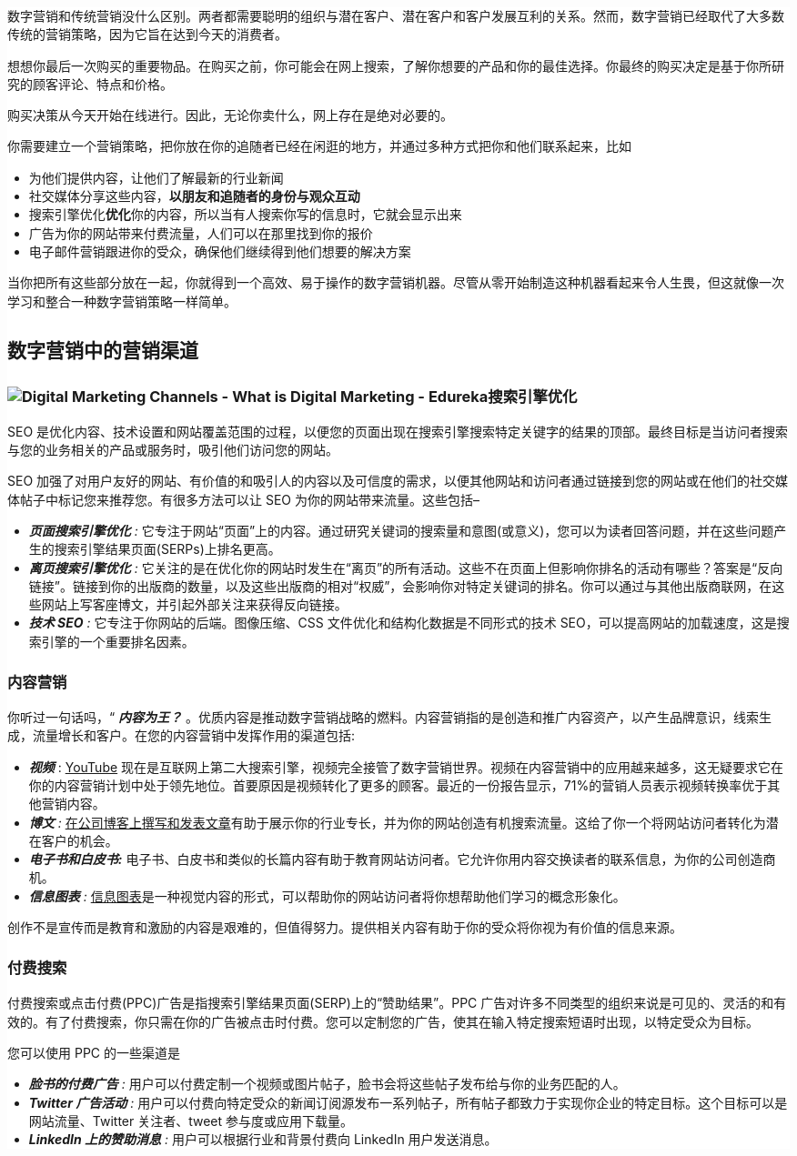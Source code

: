 数字营销和传统营销没什么区别。两者都需要聪明的组织与潜在客户、潜在客户和客户发展互利的关系。然而，数字营销已经取代了大多数传统的营销策略，因为它旨在达到今天的消费者。

想想你最后一次购买的重要物品。在购买之前，你可能会在网上搜索，了解你想要的产品和你的最佳选择。你最终的购买决定是基于你所研究的顾客评论、特点和价格。

购买决策从今天开始在线进行。因此，无论你卖什么，网上存在是绝对必要的。

你需要建立一个营销策略，把你放在你的追随者已经在闲逛的地方，并通过多种方式把你和他们联系起来，比如

*   为他们提供内容，让他们了解最新的行业新闻
*   社交媒体分享这些内容，**以朋友和追随者的身份与观众互动**
*   搜索引擎优化**优化**你的内容，所以当有人搜索你写的信息时，它就会显示出来
*   广告为你的网站带来付费流量，人们可以在那里找到你的报价
*   电子邮件营销跟进你的受众，确保他们继续得到他们想要的解决方案

当你把所有这些部分放在一起，你就得到一个高效、易于操作的数字营销机器。尽管从零开始制造这种机器看起来令人生畏，但这就像一次学习和整合一种数字营销策略一样简单。

## **数字营销中的营销渠道**

### **![Digital Marketing Channels - What is Digital Marketing - Edureka](../Images/bac3be8bb2e939debc8e985ad1cd9082.png)搜索引擎优化**

SEO 是优化内容、技术设置和网站覆盖范围的过程，以便您的页面出现在搜索引擎搜索特定关键字的结果的顶部。最终目标是当访问者搜索与您的业务相关的产品或服务时，吸引他们访问您的网站。

SEO 加强了对用户友好的网站、有价值的和吸引人的内容以及可信度的需求，以便其他网站和访问者通过链接到您的网站或在他们的社交媒体帖子中标记您来推荐您。有很多方法可以让 SEO 为你的网站带来流量。这些包括–

*   ***页面搜索引擎优化** :* 它专注于网站“页面”上的内容。通过研究关键词的搜索量和意图(或意义)，您可以为读者回答问题，并在这些问题产生的搜索引擎结果页面(SERPs)上排名更高。
*   ***离页搜索引擎优化** :* 它关注的是在优化你的网站时发生在“离页”的所有活动。这些不在页面上但影响你排名的活动有哪些？答案是“反向链接”。链接到你的出版商的数量，以及这些出版商的相对“权威”，会影响你对特定关键词的排名。你可以通过与其他出版商联网，在这些网站上写客座博文，并引起外部关注来获得反向链接。
*   ***技术 SEO** :* 它专注于你网站的后端。图像压缩、CSS 文件优化和结构化数据是不同形式的技术 SEO，可以提高网站的加载速度，这是搜索引擎的一个重要排名因素。

### **内容营销**

你听过一句话吗，“ ***内容为王？*** 。优质内容是推动数字营销战略的燃料。内容营销指的是创造和推广内容资产，以产生品牌意识，线索生成，流量增长和客户。在您的内容营销中发挥作用的渠道包括:

*   ***视频*** : [YouTube](http://bit.ly/EduYt) 现在是互联网上第二大搜索引擎，视频完全接管了数字营销世界。视频在内容营销中的应用越来越多，这无疑要求它在你的内容营销计划中处于领先地位。首要原因是视频转化了更多的顾客。最近的一份报告显示，71%的营销人员表示视频转换率优于其他营销内容。
*   ***博文** :* [在公司博客上撰写和发表文章](https://www.edureka.co/blog/)有助于展示你的行业专长，并为你的网站创造有机搜索流量。这给了你一个将网站访问者转化为潜在客户的机会。
*   ***电子书和白皮书:*** 电子书、白皮书和类似的长篇内容有助于教育网站访问者。它允许你用内容交换读者的联系信息，为你的公司创造商机。
*   ***信息图表** :* [信息图表](https://www.edureka.co/blog/career-trends-2019-survey/)是一种视觉内容的形式，可以帮助你的网站访问者将你想帮助他们学习的概念形象化。

创作不是宣传而是教育和激励的内容是艰难的，但值得努力。提供相关内容有助于你的受众将你视为有价值的信息来源。

### **付费搜索**

付费搜索或点击付费(PPC)广告是指搜索引擎结果页面(SERP)上的“赞助结果”。PPC 广告对许多不同类型的组织来说是可见的、灵活的和有效的。有了付费搜索，你只需在你的广告被点击时付费。您可以定制您的广告，使其在输入特定搜索短语时出现，以特定受众为目标。

您可以使用 PPC 的一些渠道是

*   ***脸书的付费广告** :* 用户可以付费定制一个视频或图片帖子，脸书会将这些帖子发布给与你的业务匹配的人。
*   ***Twitter 广告活动** :* 用户可以付费向特定受众的新闻订阅源发布一系列帖子，所有帖子都致力于实现你企业的特定目标。这个目标可以是网站流量、Twitter 关注者、tweet 参与度或应用下载量。
*   ***LinkedIn 上的赞助消息** :* 用户可以根据行业和背景付费向 LinkedIn 用户发送消息。
